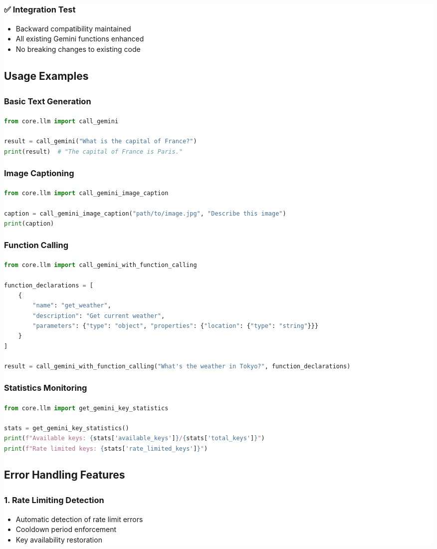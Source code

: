 ### ✅ Integration Test
- Backward compatibility maintained
- All existing Gemini functions enhanced
- No breaking changes to existing code

## Usage Examples

### Basic Text Generation
```python
from core.llm import call_gemini

result = call_gemini("What is the capital of France?")
print(result)  # "The capital of France is Paris."
```

### Image Captioning
```python
from core.llm import call_gemini_image_caption

caption = call_gemini_image_caption("path/to/image.jpg", "Describe this image")
print(caption)
```

### Function Calling
```python
from core.llm import call_gemini_with_function_calling

function_declarations = [
    {
        "name": "get_weather",
        "description": "Get current weather",
        "parameters": {"type": "object", "properties": {"location": {"type": "string"}}}
    }
]

result = call_gemini_with_function_calling("What's the weather in Tokyo?", function_declarations)
```

### Statistics Monitoring
```python
from core.llm import get_gemini_key_statistics

stats = get_gemini_key_statistics()
print(f"Available keys: {stats['available_keys']}/{stats['total_keys']}")
print(f"Rate limited keys: {stats['rate_limited_keys']}")
```

## Error Handling Features

### 1. Rate Limiting Detection
- Automatic detection of rate limit errors
- Cooldown period enforcement
- Key availability restoration
